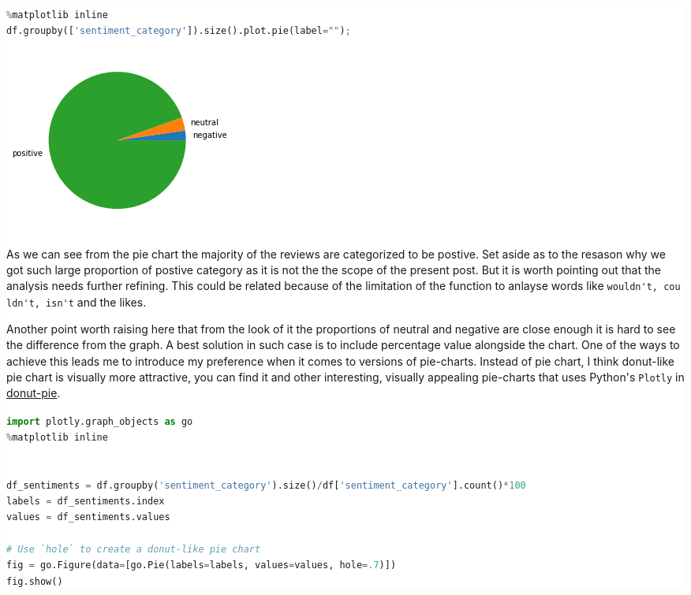 
```python
%matplotlib inline
df.groupby(['sentiment_category']).size().plot.pie(label="");
```


![png](img/Text_Analysis_Women_Clothing_files/Text_Analysis_Women_Clothing_62_0.png)


As we can see from the pie chart the majority of the reviews are categorized to be postive. Set aside as to the resason why we got such large proportion of postive category as it is not the the scope of the present post. But it is worth pointing out that the analysis needs further refining. This could be related because of the limitation of the function to anlayse words like `wouldn't, couldn't, isn't` and the likes. 

Another point worth raising here that from the look of it the proportions of neutral and negative are close enough it is hard to see the difference from the graph. A best solution in such case is to include percentage value alongside the chart. One of the ways to achieve this leads me to introduce my preference when it comes to versions of pie-charts. Instead of pie chart, I think donut-like pie chart is visually more attractive, you can find it and other interesting, visually appealing pie-charts that uses Python's `Plotly` in [donut-pie](https://plotly.com/python/pie-charts/). 

```python
import plotly.graph_objects as go
%matplotlib inline


df_sentiments = df.groupby('sentiment_category').size()/df['sentiment_category'].count()*100
labels = df_sentiments.index
values = df_sentiments.values

# Use `hole` to create a donut-like pie chart
fig = go.Figure(data=[go.Pie(labels=labels, values=values, hole=.7)])
fig.show()
```